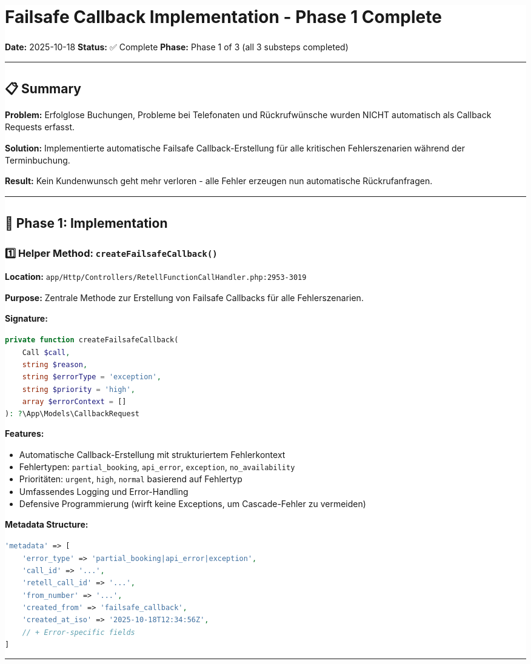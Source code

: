 # Failsafe Callback Implementation - Phase 1 Complete
**Date:** 2025-10-18
**Status:** ✅ Complete
**Phase:** Phase 1 of 3 (all 3 substeps completed)

---

## 📋 Summary

**Problem:** Erfolglose Buchungen, Probleme bei Telefonaten und Rückrufwünsche wurden NICHT automatisch als Callback Requests erfasst.

**Solution:** Implementierte automatische Failsafe Callback-Erstellung für alle kritischen Fehlerszenarien während der Terminbuchung.

**Result:** Kein Kundenwunsch geht mehr verloren - alle Fehler erzeugen nun automatische Rückrufanfragen.

---

## 🔧 Phase 1: Implementation

### 1️⃣ Helper Method: `createFailsafeCallback()`

**Location:** `app/Http/Controllers/RetellFunctionCallHandler.php:2953-3019`

**Purpose:**
Zentrale Methode zur Erstellung von Failsafe Callbacks für alle Fehlerszenarien.

**Signature:**
```php
private function createFailsafeCallback(
    Call $call,
    string $reason,
    string $errorType = 'exception',
    string $priority = 'high',
    array $errorContext = []
): ?\App\Models\CallbackRequest
```

**Features:**
- Automatische Callback-Erstellung mit strukturiertem Fehlerkontext
- Fehlertypen: `partial_booking`, `api_error`, `exception`, `no_availability`
- Prioritäten: `urgent`, `high`, `normal` basierend auf Fehlertyp
- Umfassendes Logging und Error-Handling
- Defensive Programmierung (wirft keine Exceptions, um Cascade-Fehler zu vermeiden)

**Metadata Structure:**
```php
'metadata' => [
    'error_type' => 'partial_booking|api_error|exception',
    'call_id' => '...',
    'retell_call_id' => '...',
    'from_number' => '...',
    'created_from' => 'failsafe_callback',
    'created_at_iso' => '2025-10-18T12:34:56Z',
    // + Error-specific fields
]
```

---